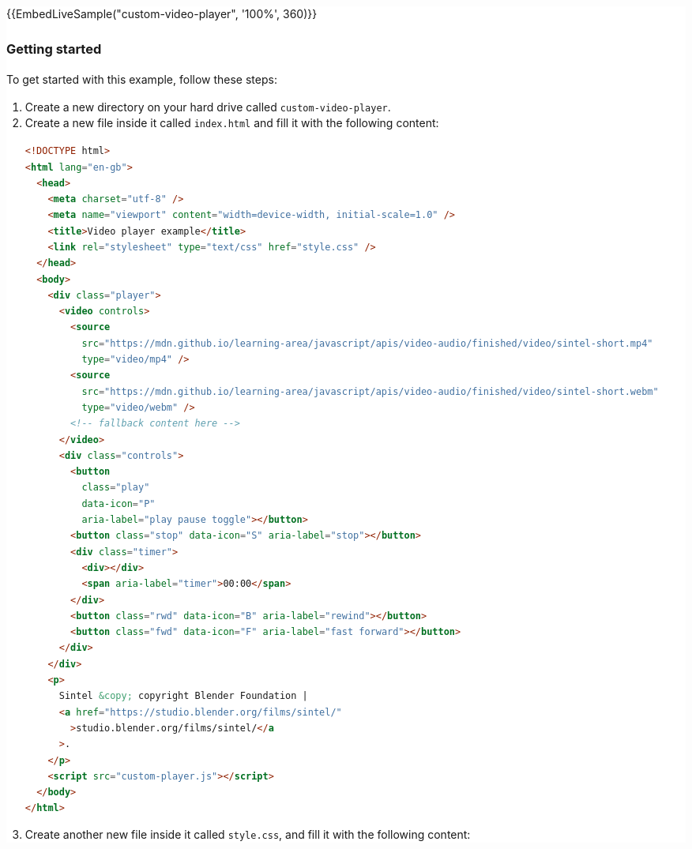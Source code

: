{{EmbedLiveSample("custom-video-player", '100%', 360)}}

### Getting started

To get started with this example, follow these steps:

1. Create a new directory on your hard drive called `custom-video-player`.
2. Create a new file inside it called `index.html` and fill it with the following content:
   ```html
   <!DOCTYPE html>
   <html lang="en-gb">
     <head>
       <meta charset="utf-8" />
       <meta name="viewport" content="width=device-width, initial-scale=1.0" />
       <title>Video player example</title>
       <link rel="stylesheet" type="text/css" href="style.css" />
     </head>
     <body>
       <div class="player">
         <video controls>
           <source
             src="https://mdn.github.io/learning-area/javascript/apis/video-audio/finished/video/sintel-short.mp4"
             type="video/mp4" />
           <source
             src="https://mdn.github.io/learning-area/javascript/apis/video-audio/finished/video/sintel-short.webm"
             type="video/webm" />
           <!-- fallback content here -->
         </video>
         <div class="controls">
           <button
             class="play"
             data-icon="P"
             aria-label="play pause toggle"></button>
           <button class="stop" data-icon="S" aria-label="stop"></button>
           <div class="timer">
             <div></div>
             <span aria-label="timer">00:00</span>
           </div>
           <button class="rwd" data-icon="B" aria-label="rewind"></button>
           <button class="fwd" data-icon="F" aria-label="fast forward"></button>
         </div>
       </div>
       <p>
         Sintel &copy; copyright Blender Foundation |
         <a href="https://studio.blender.org/films/sintel/"
           >studio.blender.org/films/sintel/</a
         >.
       </p>
       <script src="custom-player.js"></script>
     </body>
   </html>
   ```
3. Create another new file inside it called `style.css`, and fill it with the following content:
